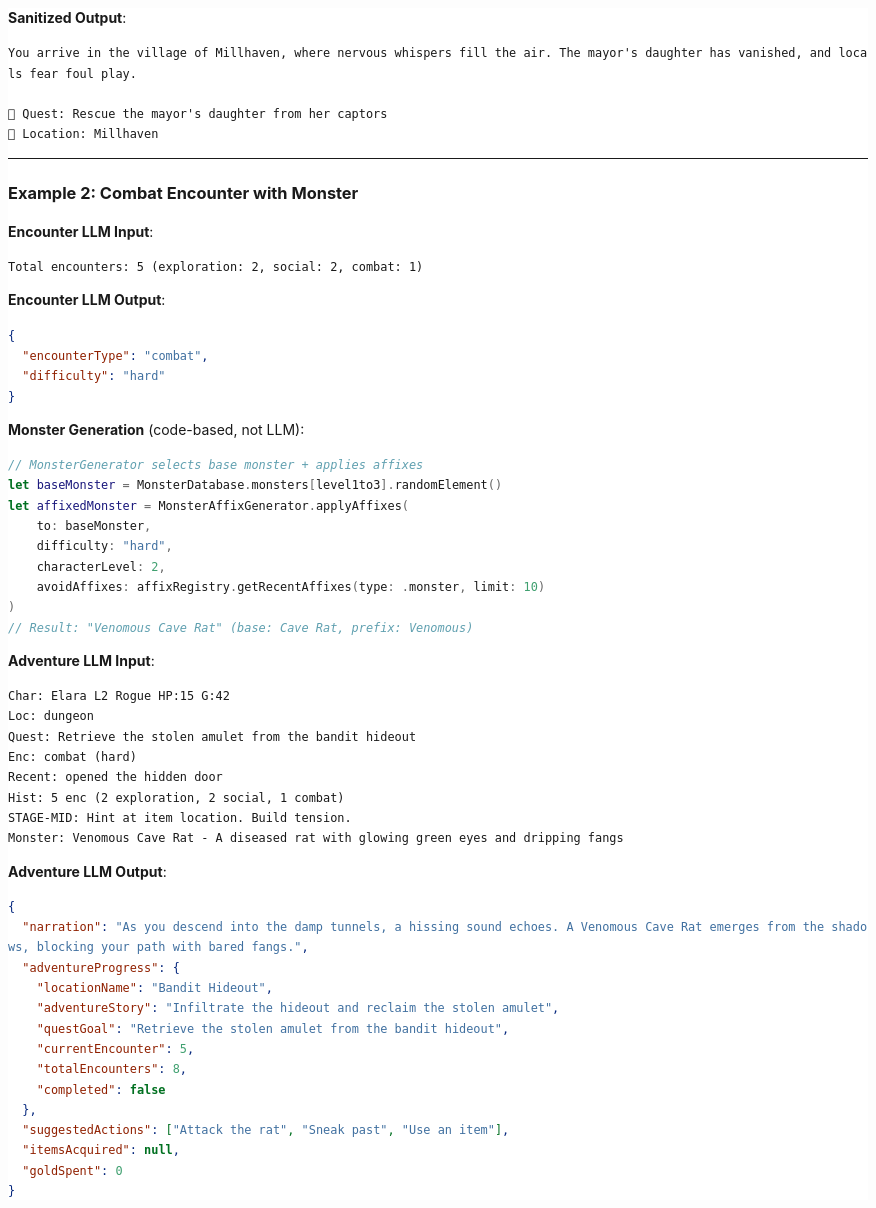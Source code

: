 **Sanitized Output**:
```
You arrive in the village of Millhaven, where nervous whispers fill the air. The mayor's daughter has vanished, and locals fear foul play.

🎯 Quest: Rescue the mayor's daughter from her captors
📍 Location: Millhaven
```

---

### Example 2: Combat Encounter with Monster

**Encounter LLM Input**:
```
Total encounters: 5 (exploration: 2, social: 2, combat: 1)
```

**Encounter LLM Output**:
```json
{
  "encounterType": "combat",
  "difficulty": "hard"
}
```

**Monster Generation** (code-based, not LLM):
```swift
// MonsterGenerator selects base monster + applies affixes
let baseMonster = MonsterDatabase.monsters[level1to3].randomElement()
let affixedMonster = MonsterAffixGenerator.applyAffixes(
    to: baseMonster,
    difficulty: "hard",
    characterLevel: 2,
    avoidAffixes: affixRegistry.getRecentAffixes(type: .monster, limit: 10)
)
// Result: "Venomous Cave Rat" (base: Cave Rat, prefix: Venomous)
```

**Adventure LLM Input**:
```
Char: Elara L2 Rogue HP:15 G:42
Loc: dungeon
Quest: Retrieve the stolen amulet from the bandit hideout
Enc: combat (hard)
Recent: opened the hidden door
Hist: 5 enc (2 exploration, 2 social, 1 combat)
STAGE-MID: Hint at item location. Build tension.
Monster: Venomous Cave Rat - A diseased rat with glowing green eyes and dripping fangs
```

**Adventure LLM Output**:
```json
{
  "narration": "As you descend into the damp tunnels, a hissing sound echoes. A Venomous Cave Rat emerges from the shadows, blocking your path with bared fangs.",
  "adventureProgress": {
    "locationName": "Bandit Hideout",
    "adventureStory": "Infiltrate the hideout and reclaim the stolen amulet",
    "questGoal": "Retrieve the stolen amulet from the bandit hideout",
    "currentEncounter": 5,
    "totalEncounters": 8,
    "completed": false
  },
  "suggestedActions": ["Attack the rat", "Sneak past", "Use an item"],
  "itemsAcquired": null,
  "goldSpent": 0
}
```